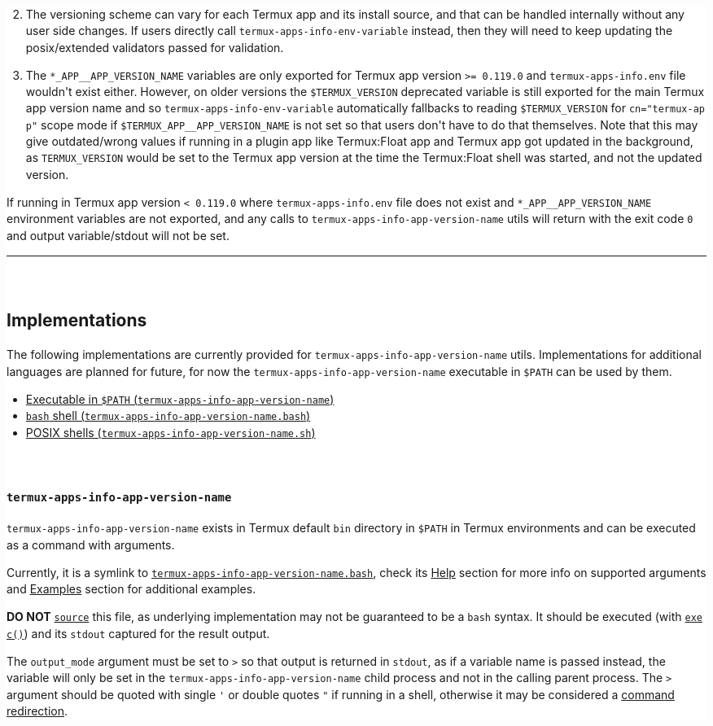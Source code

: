 2. The versioning scheme can vary for each Termux app and its install source, and that can be handled internally without any user side changes. If users directly call `termux-apps-info-env-variable` instead, then they will need to keep updating the posix/extended validators passed for validation.

3. The `*_APP__APP_VERSION_NAME` variables are only exported for Termux app version `>= 0.119.0` and `termux-apps-info.env` file wouldn't exist either. However, on older versions the `$TERMUX_VERSION` deprecated variable is still exported for the main Termux app version name and so `termux-apps-info-env-variable` automatically fallbacks to reading `$TERMUX_VERSION` for `cn="termux-app"` scope mode if `$TERMUX_APP__APP_VERSION_NAME` is not set so that users don't have to do that themselves. Note that this may give outdated/wrong values if running in a plugin app like Termux:Float app and Termux app got updated in the background, as `TERMUX_VERSION` would be set to the Termux app version at the time the Termux:Float shell was started, and not the updated version.

If running in Termux app version `< 0.119.0` where `termux-apps-info.env` file does not exist and `*_APP__APP_VERSION_NAME` environment variables are not exported, and any calls to `termux-apps-info-app-version-name` utils will return with the exit code `0` and output variable/stdout will not be set.

---

&nbsp;





## Implementations

The following implementations are currently provided for `termux-apps-info-app-version-name` utils. Implementations for additional languages are planned for future, for now the `termux-apps-info-app-version-name` executable in `$PATH` can be used by them.

- [Executable in `$PATH` (`termux-apps-info-app-version-name`)](#termux-apps-info-app-version-name)
- [`bash` shell (`termux-apps-info-app-version-name.bash`)](#bash)
- [POSIX shells (`termux-apps-info-app-version-name.sh`)](#sh)

&nbsp;



### `termux-apps-info-app-version-name`

`termux-apps-info-app-version-name` exists in Termux default `bin` directory in `$PATH` in Termux environments and can be executed as a command with arguments.

Currently, it is a symlink to [`termux-apps-info-app-version-name.bash`](#bash), check its [Help](#help) section for more info on supported arguments and [Examples](#examples-1) section for additional examples.

**DO NOT** [`source`](https://www.gnu.org/software/bash/manual/bash.html#index-_002e) this file, as underlying implementation may not be guaranteed to be a `bash` syntax. It should be executed (with [`exec()`](https://en.wikipedia.org/wiki/Exec_(system_call))) and its `stdout` captured for the result output.

The `output_mode` argument must be set to `>` so that output is returned in `stdout`, as if a variable name is passed instead, the variable will only be set in the `termux-apps-info-app-version-name` child process and not in the calling parent process. The `>` argument should be quoted with single `'` or double quotes `"` if running in a shell, otherwise it may be considered a [command redirection](https://pubs.opengroup.org/onlinepubs/9699919799/utilities/V3_chap02.html#tag_18_07).
